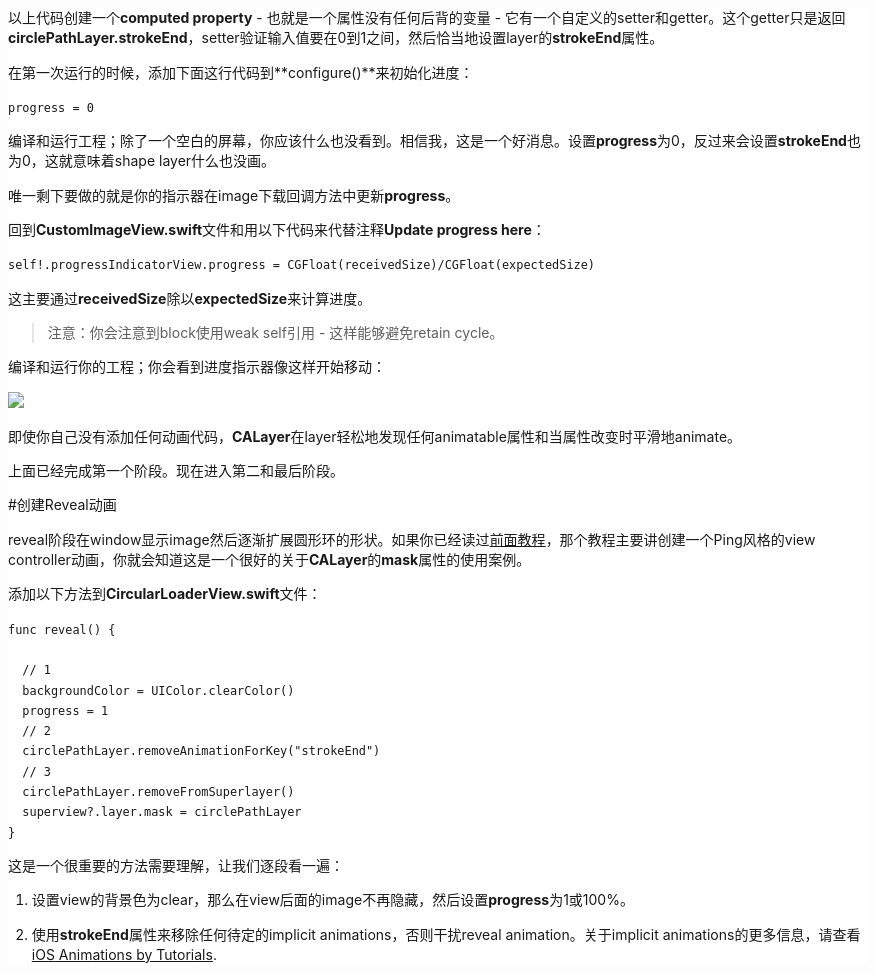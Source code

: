 以上代码创建一个**computed property** - 也就是一个属性没有任何后背的变量 - 它有一个自定义的setter和getter。这个getter只是返回**circlePathLayer.strokeEnd**，setter验证输入值要在0到1之间，然后恰当地设置layer的**strokeEnd**属性。

在第一次运行的时候，添加下面这行代码到**configure()**来初始化进度：

```
progress = 0
```

编译和运行工程；除了一个空白的屏幕，你应该什么也没看到。相信我，这是一个好消息。设置**progress**为0，反过来会设置**strokeEnd**也为0，这就意味着shape layer什么也没画。


唯一剩下要做的就是你的指示器在image下载回调方法中更新**progress**。

回到**CustomImageView.swift**文件和用以下代码来代替注释**Update progress here**：

```
self!.progressIndicatorView.progress = CGFloat(receivedSize)/CGFloat(expectedSize)
```

这主要通过**receivedSize**除以**expectedSize**来计算进度。

> 注意：你会注意到block使用weak self引用 - 这样能够避免retain cycle。

编译和运行你的工程；你会看到进度指示器像这样开始移动：

![](http://cdn2.raywenderlich.com/wp-content/uploads/2015/02/indicator.gif)

即使你自己没有添加任何动画代码，**CALayer**在layer轻松地发现任何animatable属性和当属性改变时平滑地animate。

上面已经完成第一个阶段。现在进入第二和最后阶段。


#创建Reveal动画

reveal阶段在window显示image然后逐渐扩展圆形环的形状。如果你已经读过[前面教程](http://www.raywenderlich.com/86521/how-to-make-a-view-controller-transition-animation-like-in-the-ping-app)，那个教程主要讲创建一个Ping风格的view controller动画，你就会知道这是一个很好的关于**CALayer**的**mask**属性的使用案例。

添加以下方法到**CircularLoaderView.swift**文件：

```
func reveal() {
 
  // 1
  backgroundColor = UIColor.clearColor()
  progress = 1
  // 2
  circlePathLayer.removeAnimationForKey("strokeEnd")
  // 3
  circlePathLayer.removeFromSuperlayer()
  superview?.layer.mask = circlePathLayer
}
```

这是一个很重要的方法需要理解，让我们逐段看一遍：

1. 设置view的背景色为clear，那么在view后面的image不再隐藏，然后设置**progress**为1或100%。

2. 使用**strokeEnd**属性来移除任何待定的implicit animations，否则干扰reveal animation。关于implicit animations的更多信息，请查看[iOS Animations by Tutorials](http://www.raywenderlich.com/store/ios-animations-by-tutorials).

